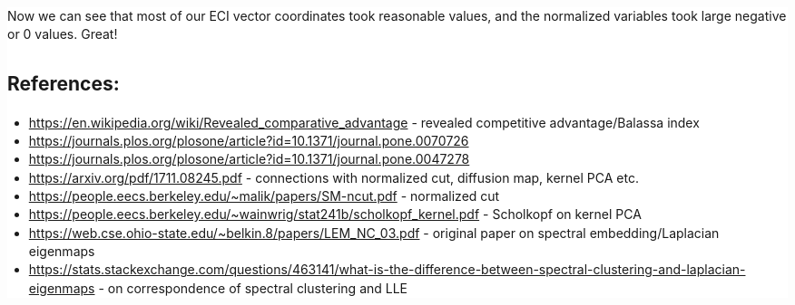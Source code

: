 Now we can see that most of our ECI vector coordinates took reasonable values, and the normalized variables
took large negative or 0 values. Great!

## References:
* https://en.wikipedia.org/wiki/Revealed_comparative_advantage - revealed competitive advantage/Balassa index
* https://journals.plos.org/plosone/article?id=10.1371/journal.pone.0070726
* https://journals.plos.org/plosone/article?id=10.1371/journal.pone.0047278
* https://arxiv.org/pdf/1711.08245.pdf - connections with normalized cut, diffusion map, kernel PCA etc.
* https://people.eecs.berkeley.edu/~malik/papers/SM-ncut.pdf - normalized cut
* https://people.eecs.berkeley.edu/~wainwrig/stat241b/scholkopf_kernel.pdf - Scholkopf on kernel PCA
* https://web.cse.ohio-state.edu/~belkin.8/papers/LEM_NC_03.pdf - original paper on spectral embedding/Laplacian eigenmaps
* https://stats.stackexchange.com/questions/463141/what-is-the-difference-between-spectral-clustering-and-laplacian-eigenmaps - on correspondence of spectral clustering and LLE